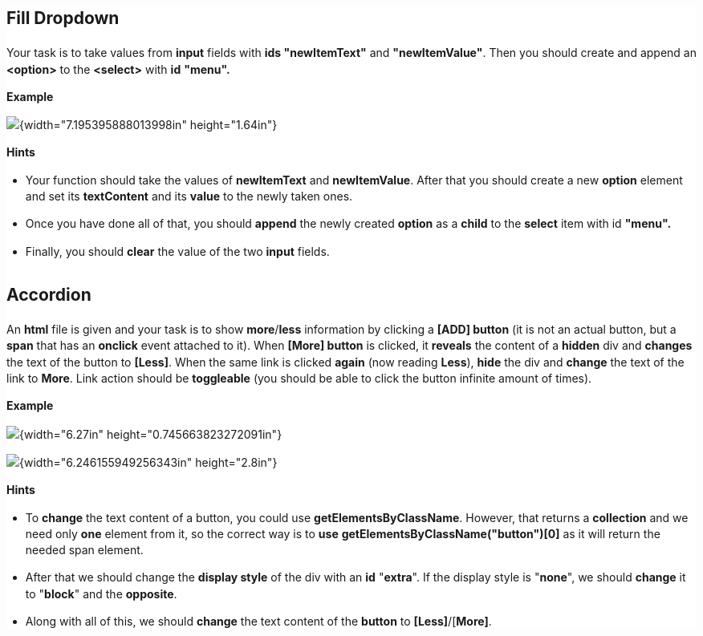 Fill Dropdown
-------------

Your task is to take values from **input** fields with **ids
\"newItemText\"** and **\"newItemValue\"**. Then you should create and
append an **\<option\>** to the **\<select\>** with **id** **\"menu\".**

**Example**

![](media/image5.png){width="7.195395888013998in" height="1.64in"}

**Hints**

-   Your function should take the values of **newItemText** and
    **newItemValue**. After that you should create a new **option**
    element and set its **textContent** and its **value** to the newly
    taken ones.

-   Once you have done all of that, you should **append** the newly
    created **option** as a **child** to the **select** item with id
    **\"menu\".**

-   Finally, you should **clear** the value of the two **input** fields.

Accordion
---------

An **html** file is given and your task is to show **more**/**less**
information by clicking a **\[ADD\] button** (it is not an actual
button, but a **span** that has an **onclick** event attached to it).
When **\[More\] button** is clicked, it **reveals** the content of a
**hidden** div and **changes** the text of the button to **\[Less\]**.
When the same link is clicked **again** (now reading **Less**), **hide**
the div and **change** the text of the link to **More**. Link action
should be **toggleable** (you should be able to click the button
infinite amount of times).

**Example**

![](media/image6.png){width="6.27in" height="0.745663823272091in"}

![](media/image7.png){width="6.246155949256343in" height="2.8in"}

**Hints**

-   To **change** the text content of a button, you could use
    **getElementsByClassName**. However, that returns a **collection**
    and we need only **one** element from it, so the correct way is to
    **use** **getElementsByClassName(\"button\")\[0\]** as it will
    return the needed span element.

-   After that we should change the **display style** of the div with an
    **id** \"**extra**\". If the display style is \"**none**\", we
    should **change** it to \"**block**\" and the **opposite**.

-   Along with all of this, we should **change** the text content of the
    **button** to **\[Less\]**/\[**More\]**.
